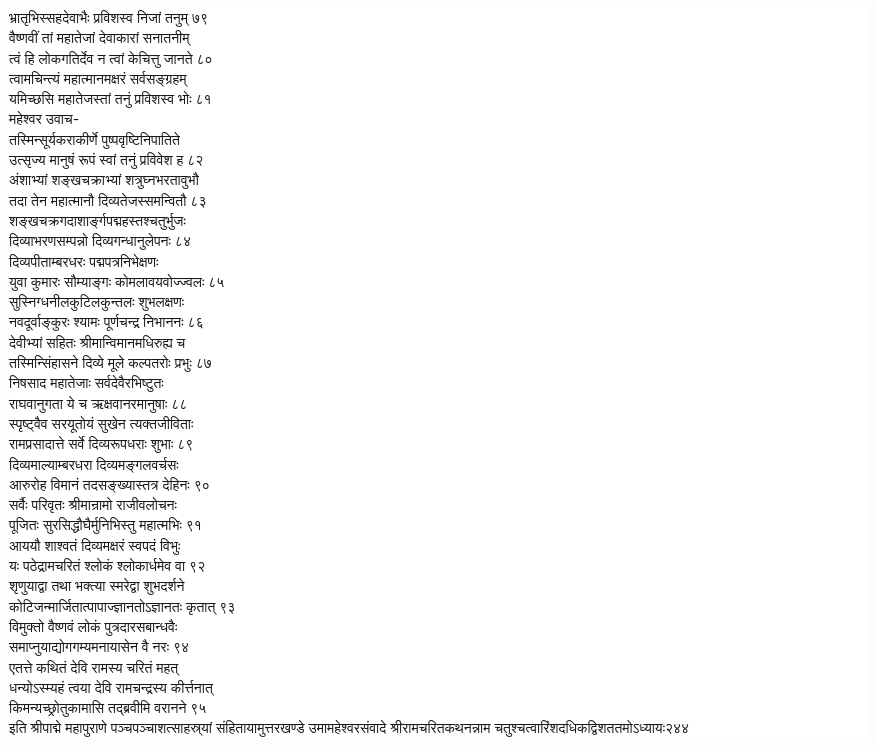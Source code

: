 भ्रातृभिस्सहदेवाभैः प्रविशस्व निजां तनुम् ७९  
वैष्णवीं तां महातेजां देवाकारां सनातनीम्  
त्वं हि लोकगतिर्देव न त्वां केचित्तु जानते ८०  
त्वामचिन्त्यं महात्मानमक्षरं सर्वसङ्ग्रहम्  
यमिच्छसि महातेजस्तां तनुं प्रविशस्व भोः ८१  
महेश्वर उवाच-  
तस्मिन्सूर्यकराकीर्णे पुष्पवृष्टिनिपातिते  
उत्सृज्य मानुषं रूपं स्वां तनुं प्रविवेश ह ८२  
अंशाभ्यां शङ्खचक्राभ्यां शत्रुघ्नभरतावुभौ  
तदा तेन महात्मानौ दिव्यतेजस्समन्वितौ ८३  
शङ्खचक्रगदाशार्ङ्गपद्महस्तश्चतुर्भुजः  
दिव्याभरणसम्पन्नो दिव्यगन्धानुलेपनः ८४  
दिव्यपीताम्बरधरः पद्मपत्रनिभेक्षणः  
युवा कुमारः सौम्याङ्गः कोमलावयवोज्ज्वलः ८५  
सुस्निग्धनीलकुटिलकुन्तलः शुभलक्षणः  
नवदूर्वाङ्कुरः श्यामः पूर्णचन्द्र निभाननः ८६  
देवीभ्यां सहितः श्रीमान्विमानमधिरुह्य च  
तस्मिन्सिंहासने दिव्ये मूले कल्पतरोः प्रभुः ८७  
निषसाद महातेजाः सर्वदेवैरभिष्टुतः  
राघवानुगता ये च ऋक्षवानरमानुषाः ८८  
स्पृष्ट्वैव सरयूतोयं सुखेन त्यक्तजीविताः  
रामप्रसादात्ते सर्वे दिव्यरूपधराः शुभाः ८९  
दिव्यमाल्याम्बरधरा दिव्यमङ्गलवर्चसः  
आरुरोह विमानं तदसङ्ख्यास्तत्र देहिनः ९०  
सर्वैः परिवृतः श्रीमान्रामो राजीवलोचनः  
पूजितः सुरसिद्धौघैर्मुनिभिस्तु महात्मभिः ९१  
आययौ शाश्वतं दिव्यमक्षरं स्वपदं विभुः  
यः पठेद्रामचरितं श्लोकं श्लोकार्धमेव वा ९२  
शृणुयाद्वा तथा भक्त्या स्मरेद्वा शुभदर्शने  
कोटिजन्मार्जितात्पापाज्ज्ञानतोऽज्ञानतः कृतात् ९३  
विमुक्तो वैष्णवं लोकं पुत्रदारसबान्धवैः  
समाप्नुयाद्योगगम्यमनायासेन वै नरः ९४  
एतत्ते कथितं देवि रामस्य चरितं महत्  
धन्योऽस्म्यहं त्वया देवि रामचन्द्रस्य कीर्त्तनात्  
किमन्यच्छ्रोतुकामासि तद्ब्रवीमि वरानने ९५  
इति श्रीपाद्मे महापुराणे पञ्चपञ्चाशत्साहस्र्यां संहितायामुत्तरखण्डे उमामहेश्वरसंवादे श्रीरामचरितकथनन्नाम चतुश्चत्वारिंशदधिकद्विशततमोऽध्यायः२४४